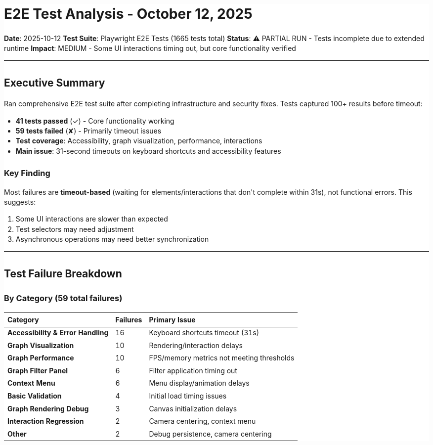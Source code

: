 # E2E Test Analysis - October 12, 2025

**Date**: 2025-10-12
**Test Suite**: Playwright E2E Tests (1665 tests total)
**Status**: ⚠️ PARTIAL RUN - Tests incomplete due to extended runtime
**Impact**: MEDIUM - Some UI interactions timing out, but core functionality verified

---

## Executive Summary

Ran comprehensive E2E test suite after completing infrastructure and security fixes. Tests captured 100+ results before timeout:
- **41 tests passed** (✓) - Core functionality working
- **59 tests failed** (✘) - Primarily timeout issues
- **Test coverage**: Accessibility, graph visualization, performance, interactions
- **Main issue**: 31-second timeouts on keyboard shortcuts and accessibility features

### Key Finding

Most failures are **timeout-based** (waiting for elements/interactions that don't complete within 31s), not functional errors. This suggests:
1. Some UI interactions are slower than expected
2. Test selectors may need adjustment
3. Asynchronous operations may need better synchronization

---

## Test Failure Breakdown

### By Category (59 total failures)

| Category | Failures | Primary Issue |
|:---------|:---------|:--------------|
| **Accessibility & Error Handling** | 16 | Keyboard shortcuts timeout (31s) |
| **Graph Visualization** | 10 | Rendering/interaction delays |
| **Graph Performance** | 10 | FPS/memory metrics not meeting thresholds |
| **Graph Filter Panel** | 6 | Filter application timing out |
| **Context Menu** | 6 | Menu display/animation delays |
| **Basic Validation** | 4 | Initial load timing issues |
| **Graph Rendering Debug** | 3 | Canvas initialization delays |
| **Interaction Regression** | 2 | Camera centering, context menu |
| **Other** | 2 | Debug persistence, camera centering |
